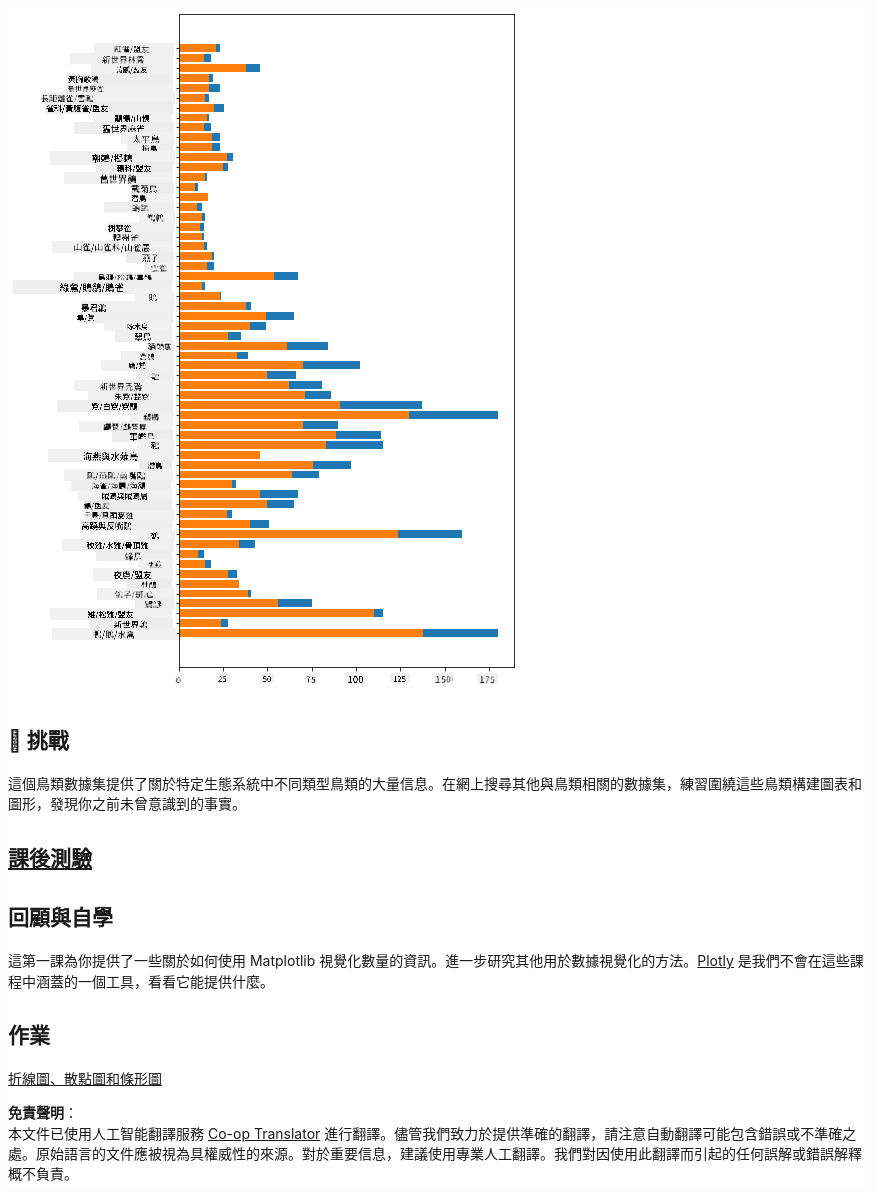 ![疊加值](../../../../translated_images/superimposed-02.f03058536baeb2ed7864f01102538464d4c2fd7ade881ddd7d5ba74dc5d2fdae.hk.png)

## 🚀 挑戰

這個鳥類數據集提供了關於特定生態系統中不同類型鳥類的大量信息。在網上搜尋其他與鳥類相關的數據集，練習圍繞這些鳥類構建圖表和圖形，發現你之前未曾意識到的事實。

## [課後測驗](https://purple-hill-04aebfb03.1.azurestaticapps.net/quiz/17)

## 回顧與自學

這第一課為你提供了一些關於如何使用 Matplotlib 視覺化數量的資訊。進一步研究其他用於數據視覺化的方法。[Plotly](https://github.com/plotly/plotly.py) 是我們不會在這些課程中涵蓋的一個工具，看看它能提供什麼。

## 作業

[折線圖、散點圖和條形圖](assignment.md)

**免責聲明**：  
本文件已使用人工智能翻譯服務 [Co-op Translator](https://github.com/Azure/co-op-translator) 進行翻譯。儘管我們致力於提供準確的翻譯，請注意自動翻譯可能包含錯誤或不準確之處。原始語言的文件應被視為具權威性的來源。對於重要信息，建議使用專業人工翻譯。我們對因使用此翻譯而引起的任何誤解或錯誤解釋概不負責。
